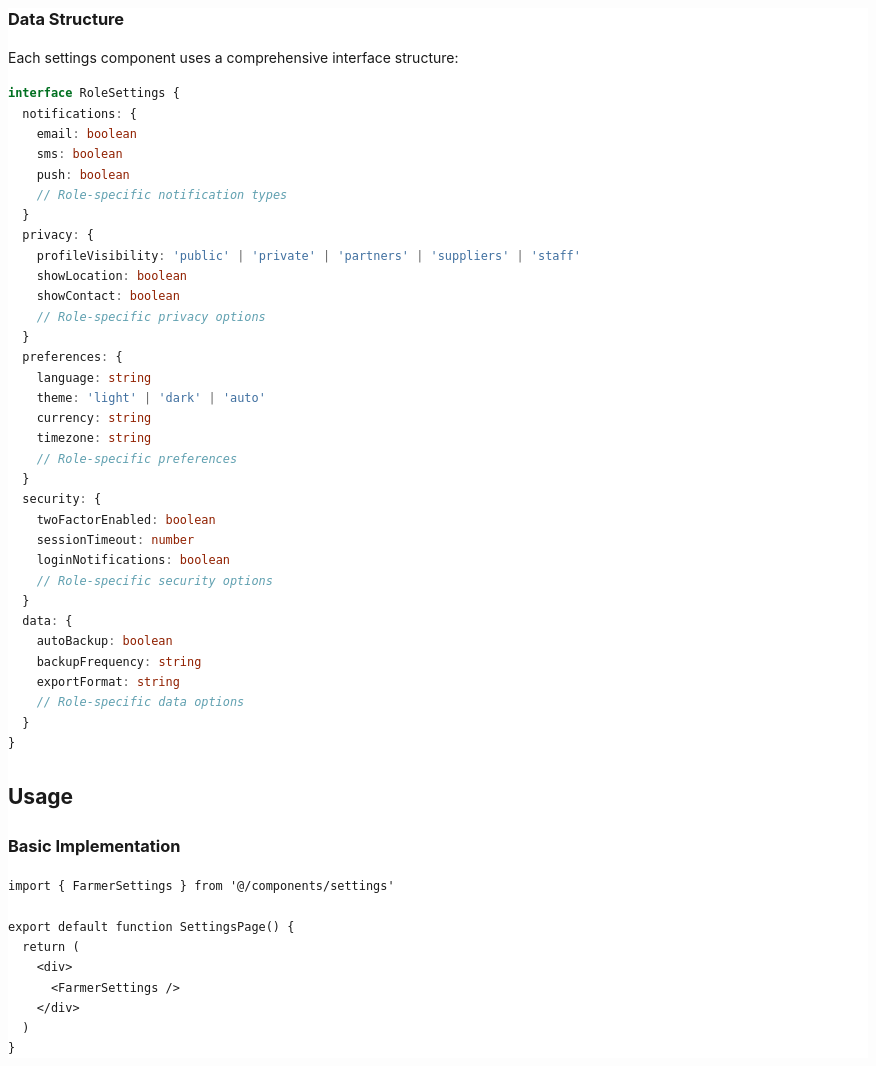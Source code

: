 ### Data Structure

Each settings component uses a comprehensive interface structure:

```typescript
interface RoleSettings {
  notifications: {
    email: boolean
    sms: boolean
    push: boolean
    // Role-specific notification types
  }
  privacy: {
    profileVisibility: 'public' | 'private' | 'partners' | 'suppliers' | 'staff'
    showLocation: boolean
    showContact: boolean
    // Role-specific privacy options
  }
  preferences: {
    language: string
    theme: 'light' | 'dark' | 'auto'
    currency: string
    timezone: string
    // Role-specific preferences
  }
  security: {
    twoFactorEnabled: boolean
    sessionTimeout: number
    loginNotifications: boolean
    // Role-specific security options
  }
  data: {
    autoBackup: boolean
    backupFrequency: string
    exportFormat: string
    // Role-specific data options
  }
}
```

## Usage

### Basic Implementation

```tsx
import { FarmerSettings } from '@/components/settings'

export default function SettingsPage() {
  return (
    <div>
      <FarmerSettings />
    </div>
  )
}
```
